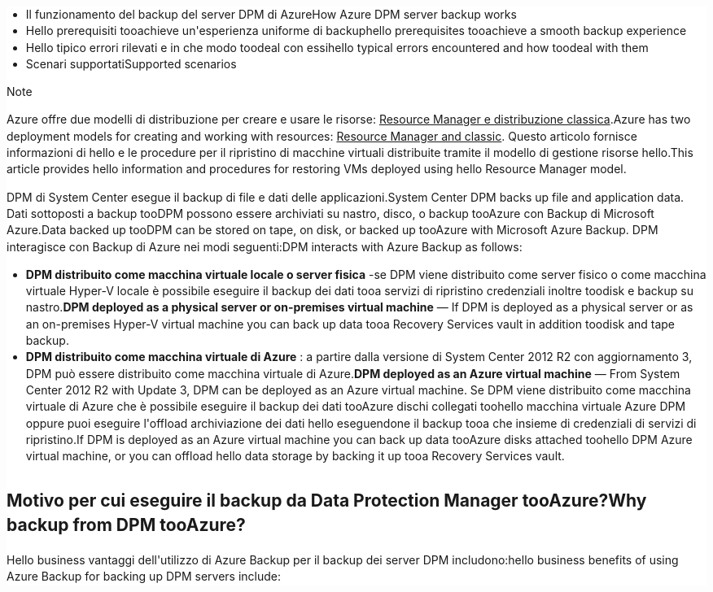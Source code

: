 * <span data-ttu-id="3b63d-111">Il funzionamento del backup del server DPM di Azure</span><span class="sxs-lookup"><span data-stu-id="3b63d-111">How Azure DPM server backup works</span></span>
* <span data-ttu-id="3b63d-112">Hello prerequisiti tooachieve un'esperienza uniforme di backup</span><span class="sxs-lookup"><span data-stu-id="3b63d-112">hello prerequisites tooachieve a smooth backup experience</span></span>
* <span data-ttu-id="3b63d-113">Hello tipico errori rilevati e in che modo toodeal con essi</span><span class="sxs-lookup"><span data-stu-id="3b63d-113">hello typical errors encountered and how toodeal with them</span></span>
* <span data-ttu-id="3b63d-114">Scenari supportati</span><span class="sxs-lookup"><span data-stu-id="3b63d-114">Supported scenarios</span></span>

> [!NOTE]
> <span data-ttu-id="3b63d-115">Azure offre due modelli di distribuzione per creare e usare le risorse: [Resource Manager e distribuzione classica](../azure-resource-manager/resource-manager-deployment-model.md).</span><span class="sxs-lookup"><span data-stu-id="3b63d-115">Azure has two deployment models for creating and working with resources: [Resource Manager and classic](../azure-resource-manager/resource-manager-deployment-model.md).</span></span> <span data-ttu-id="3b63d-116">Questo articolo fornisce informazioni di hello e le procedure per il ripristino di macchine virtuali distribuite tramite il modello di gestione risorse hello.</span><span class="sxs-lookup"><span data-stu-id="3b63d-116">This article provides hello information and procedures for restoring VMs deployed using hello Resource Manager model.</span></span>
>
>

<span data-ttu-id="3b63d-117">DPM di System Center esegue il backup di file e dati delle applicazioni.</span><span class="sxs-lookup"><span data-stu-id="3b63d-117">System Center DPM backs up file and application data.</span></span> <span data-ttu-id="3b63d-118">Dati sottoposti a backup tooDPM possono essere archiviati su nastro, disco, o backup tooAzure con Backup di Microsoft Azure.</span><span class="sxs-lookup"><span data-stu-id="3b63d-118">Data backed up tooDPM can be stored on tape, on disk, or backed up tooAzure with Microsoft Azure Backup.</span></span> <span data-ttu-id="3b63d-119">DPM interagisce con Backup di Azure nei modi seguenti:</span><span class="sxs-lookup"><span data-stu-id="3b63d-119">DPM interacts with Azure Backup as follows:</span></span>

* <span data-ttu-id="3b63d-120">**DPM distribuito come macchina virtuale locale o server fisica** -se DPM viene distribuito come server fisico o come macchina virtuale Hyper-V locale è possibile eseguire il backup dei dati tooa servizi di ripristino credenziali inoltre toodisk e backup su nastro.</span><span class="sxs-lookup"><span data-stu-id="3b63d-120">**DPM deployed as a physical server or on-premises virtual machine** — If DPM is deployed as a physical server or as an on-premises Hyper-V virtual machine you can back up data tooa Recovery Services vault in addition toodisk and tape backup.</span></span>
* <span data-ttu-id="3b63d-121">**DPM distribuito come macchina virtuale di Azure** : a partire dalla versione di System Center 2012 R2 con aggiornamento 3, DPM può essere distribuito come macchina virtuale di Azure.</span><span class="sxs-lookup"><span data-stu-id="3b63d-121">**DPM deployed as an Azure virtual machine** — From System Center 2012 R2 with Update 3, DPM can be deployed as an Azure virtual machine.</span></span> <span data-ttu-id="3b63d-122">Se DPM viene distribuito come macchina virtuale di Azure che è possibile eseguire il backup dei dati tooAzure dischi collegati toohello macchina virtuale Azure DPM oppure puoi eseguire l'offload archiviazione dei dati hello eseguendone il backup tooa che insieme di credenziali di servizi di ripristino.</span><span class="sxs-lookup"><span data-stu-id="3b63d-122">If DPM is deployed as an Azure virtual machine you can back up data tooAzure disks attached toohello DPM Azure virtual machine, or you can offload hello data storage by backing it up tooa Recovery Services vault.</span></span>

## <a name="why-backup-from-dpm-tooazure"></a><span data-ttu-id="3b63d-123">Motivo per cui eseguire il backup da Data Protection Manager tooAzure?</span><span class="sxs-lookup"><span data-stu-id="3b63d-123">Why backup from DPM tooAzure?</span></span>
<span data-ttu-id="3b63d-124">Hello business vantaggi dell'utilizzo di Azure Backup per il backup dei server DPM includono:</span><span class="sxs-lookup"><span data-stu-id="3b63d-124">hello business benefits of using Azure Backup for backing up DPM servers include:</span></span>
